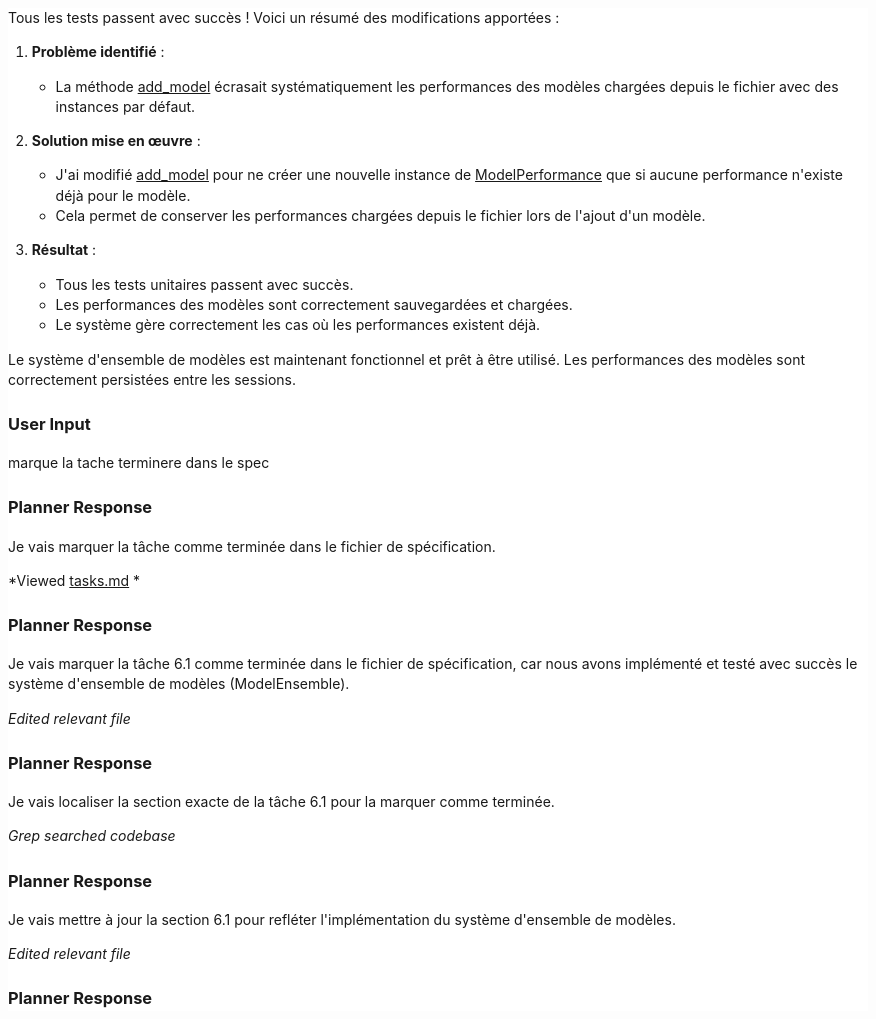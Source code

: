 Tous les tests passent avec succès ! Voici un résumé des modifications apportées :

1. **Problème identifié** :
   - La méthode [add_model](cci:1://file:///home/morningstar/Documents/trading/bot/src/adan_trading_bot/model/model_ensemble.py:166:4-185:9) écrasait systématiquement les performances des modèles chargées depuis le fichier avec des instances par défaut.

2. **Solution mise en œuvre** :
   - J'ai modifié [add_model](cci:1://file:///home/morningstar/Documents/trading/bot/src/adan_trading_bot/model/model_ensemble.py:166:4-185:9) pour ne créer une nouvelle instance de [ModelPerformance](cci:2://file:///home/morningstar/Documents/trading/bot/src/adan_trading_bot/model/model_ensemble.py:21:0-71:26) que si aucune performance n'existe déjà pour le modèle.
   - Cela permet de conserver les performances chargées depuis le fichier lors de l'ajout d'un modèle.

3. **Résultat** :
   - Tous les tests unitaires passent avec succès.
   - Les performances des modèles sont correctement sauvegardées et chargées.
   - Le système gère correctement les cas où les performances existent déjà.

Le système d'ensemble de modèles est maintenant fonctionnel et prêt à être utilisé. Les performances des modèles sont correctement persistées entre les sessions.

### User Input

marque la tache terminere dans le spec

### Planner Response

Je vais marquer la tâche comme terminée dans le fichier de spécification.


*Viewed [tasks.md](file:///home/morningstar/Documents/trading/.kiro/specs/adan-trading-bot-optimization/tasks.md) *

### Planner Response

Je vais marquer la tâche 6.1 comme terminée dans le fichier de spécification, car nous avons implémenté et testé avec succès le système d'ensemble de modèles (ModelEnsemble).


*Edited relevant file*

### Planner Response

Je vais localiser la section exacte de la tâche 6.1 pour la marquer comme terminée.


*Grep searched codebase*

### Planner Response

Je vais mettre à jour la section 6.1 pour refléter l'implémentation du système d'ensemble de modèles.


*Edited relevant file*

### Planner Response
